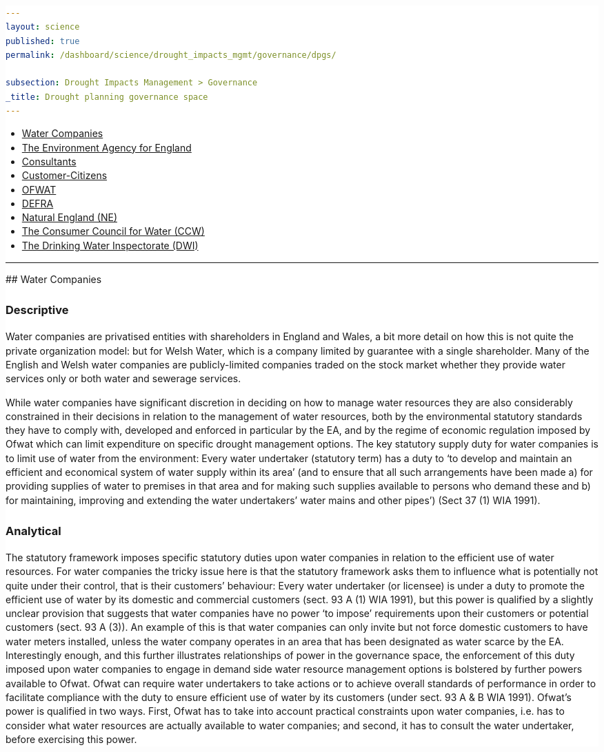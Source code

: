 ```yaml
---
layout: science
published: true
permalink: /dashboard/science/drought_impacts_mgmt/governance/dpgs/

subsection: Drought Impacts Management > Governance
_title: Drought planning governance space
---
```

* [Water Companies](#water_companies)
* [The Environment Agency for England](#ea)
* [Consultants](#consultants)
* [Customer-Citizens](#customer_citizens)
* [OFWAT](#ofwat)
* [DEFRA](#defra)
* [Natural England (NE)](#ne)
* [The Consumer Council for Water (CCW)](#ccw)
* [The Drinking Water Inspectorate (DWI)](#dwi)

<hr class="section">
<a name="water_companies"></a>
## Water Companies

### Descriptive

Water companies are privatised entities with shareholders in England and Wales, a bit more detail on how this is not quite the private organization model:  but for Welsh Water, which is a company limited by guarantee with a single shareholder. Many of the English and Welsh water companies are publicly-limited companies traded on the stock market whether they provide water services only or both water and sewerage services.

While water companies have significant discretion in deciding on how to manage water resources they are also considerably constrained in their decisions in relation to the management of water resources, both by the environmental statutory standards they have to comply with, developed and enforced in particular by the EA, and by the regime of economic regulation imposed by Ofwat which can limit expenditure on specific drought management options. The key statutory supply duty for water companies is to limit use of water from the environment: Every water undertaker (statutory term) has a duty to ‘to develop and maintain an efficient and economical system of water supply within its area’ (and to ensure that all such arrangements have been made a) for providing supplies of water to premises in that area and for making such supplies available to persons who demand these and b) for maintaining, improving and extending the water undertakers’ water mains and other pipes’) (Sect 37 (1) WIA 1991).

### Analytical

The statutory framework imposes specific statutory duties upon water companies in relation to the efficient use of water resources. For water companies the tricky issue here is that the statutory framework asks them to influence what is potentially not quite under their control, that is their customers’ behaviour: Every water undertaker (or licensee) is under a duty to promote the efficient use of water by its domestic and commercial customers (sect. 93 A (1) WIA 1991), but this power is qualified by a slightly unclear provision that suggests that water companies have no power ‘to impose’ requirements upon their customers or potential customers (sect. 93 A (3)). An example of this is that water companies can only invite but not force domestic customers to have water meters installed, unless the water company operates in an area that has been designated as water scarce by the EA. Interestingly enough, and this further illustrates relationships of power in the governance space, the enforcement of this duty imposed upon water companies to engage in demand side water resource management options is bolstered by further powers available to Ofwat. Ofwat can require water undertakers to take actions or to achieve overall standards of performance in order to facilitate compliance with the duty to ensure efficient use of water by its customers (under sect. 93 A & B WIA 1991). Ofwat’s power is qualified in two ways. First, Ofwat has to take into account practical constraints upon water companies, i.e. has to consider what water resources are actually available to water companies; and second, it has to consult the water undertaker, before exercising this power.
